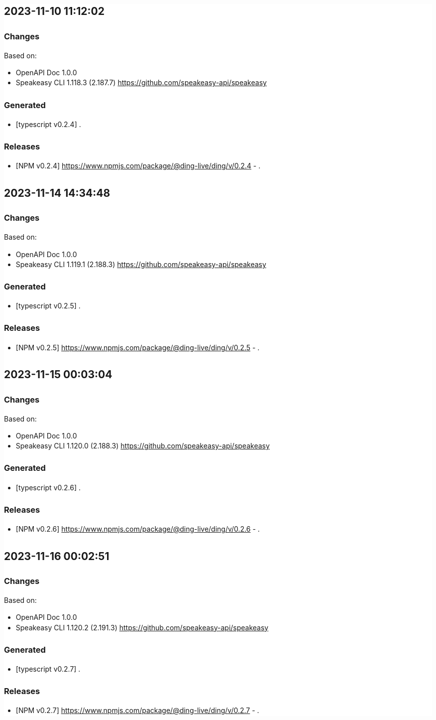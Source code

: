 ## 2023-11-10 11:12:02
### Changes
Based on:
- OpenAPI Doc 1.0.0 
- Speakeasy CLI 1.118.3 (2.187.7) https://github.com/speakeasy-api/speakeasy
### Generated
- [typescript v0.2.4] .
### Releases
- [NPM v0.2.4] https://www.npmjs.com/package/@ding-live/ding/v/0.2.4 - .

## 2023-11-14 14:34:48
### Changes
Based on:
- OpenAPI Doc 1.0.0 
- Speakeasy CLI 1.119.1 (2.188.3) https://github.com/speakeasy-api/speakeasy
### Generated
- [typescript v0.2.5] .
### Releases
- [NPM v0.2.5] https://www.npmjs.com/package/@ding-live/ding/v/0.2.5 - .

## 2023-11-15 00:03:04
### Changes
Based on:
- OpenAPI Doc 1.0.0 
- Speakeasy CLI 1.120.0 (2.188.3) https://github.com/speakeasy-api/speakeasy
### Generated
- [typescript v0.2.6] .
### Releases
- [NPM v0.2.6] https://www.npmjs.com/package/@ding-live/ding/v/0.2.6 - .

## 2023-11-16 00:02:51
### Changes
Based on:
- OpenAPI Doc 1.0.0 
- Speakeasy CLI 1.120.2 (2.191.3) https://github.com/speakeasy-api/speakeasy
### Generated
- [typescript v0.2.7] .
### Releases
- [NPM v0.2.7] https://www.npmjs.com/package/@ding-live/ding/v/0.2.7 - .
